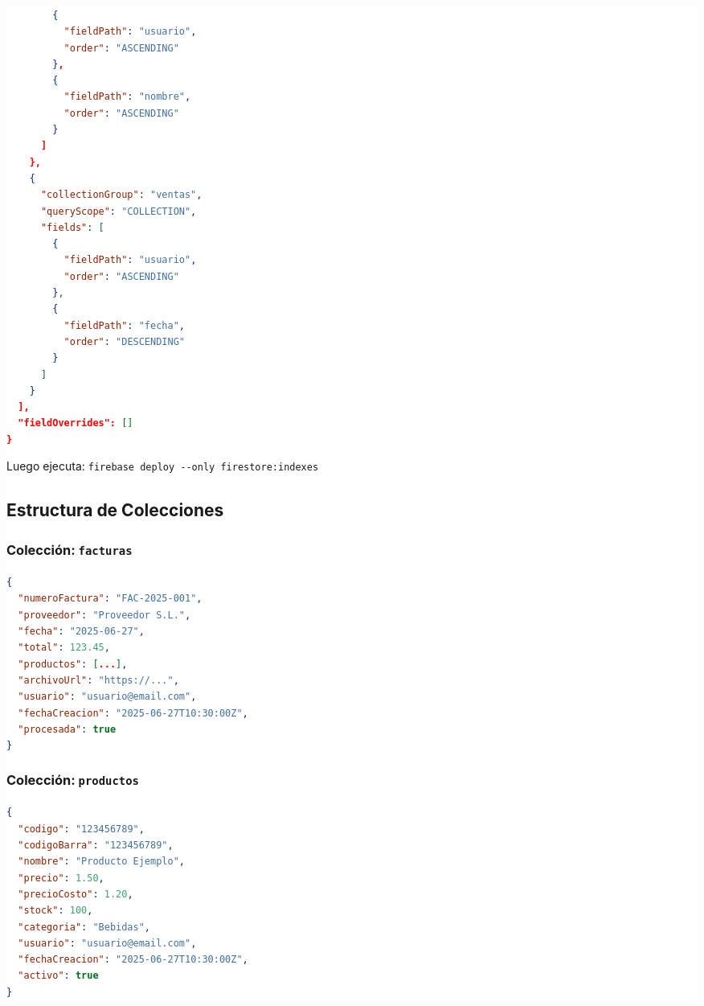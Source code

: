 ```json
        {
          "fieldPath": "usuario",
          "order": "ASCENDING"
        },
        {
          "fieldPath": "nombre",
          "order": "ASCENDING"
        }
      ]
    },
    {
      "collectionGroup": "ventas",
      "queryScope": "COLLECTION",
      "fields": [
        {
          "fieldPath": "usuario",
          "order": "ASCENDING"
        },
        {
          "fieldPath": "fecha",
          "order": "DESCENDING"
        }
      ]
    }
  ],
  "fieldOverrides": []
}
```

Luego ejecuta: `firebase deploy --only firestore:indexes`

## Estructura de Colecciones

### Colección: `facturas`
```json
{
  "numeroFactura": "FAC-2025-001",
  "proveedor": "Proveedor S.L.",
  "fecha": "2025-06-27",
  "total": 123.45,
  "productos": [...],
  "archivoUrl": "https://...",
  "usuario": "usuario@email.com",
  "fechaCreacion": "2025-06-27T10:30:00Z",
  "procesada": true
}
```

### Colección: `productos`
```json
{
  "codigo": "123456789",
  "codigoBarra": "123456789", 
  "nombre": "Producto Ejemplo",
  "precio": 1.50,
  "precioCosto": 1.20,
  "stock": 100,
  "categoria": "Bebidas",
  "usuario": "usuario@email.com",
  "fechaCreacion": "2025-06-27T10:30:00Z",
  "activo": true
}
```